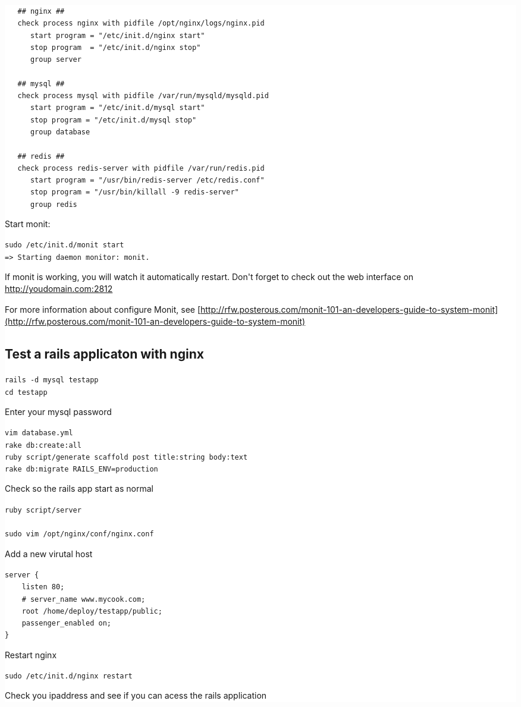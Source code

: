        ## nginx ##
       check process nginx with pidfile /opt/nginx/logs/nginx.pid
          start program = "/etc/init.d/nginx start"
          stop program  = "/etc/init.d/nginx stop"
          group server

       ## mysql ##
       check process mysql with pidfile /var/run/mysqld/mysqld.pid
          start program = "/etc/init.d/mysql start"
          stop program = "/etc/init.d/mysql stop"
          group database

       ## redis ##
       check process redis-server with pidfile /var/run/redis.pid
          start program = "/usr/bin/redis-server /etc/redis.conf"
          stop program = "/usr/bin/killall -9 redis-server"
          group redis

Start monit:

    sudo /etc/init.d/monit start
    => Starting daemon monitor: monit.

If monit is working, you will watch it automatically restart. Don't forget to check out the web interface on http://youdomain.com:2812

For more information about configure Monit, see [http://rfw.posterous.com/monit-101-an-developers-guide-to-system-monit](http://rfw.posterous.com/monit-101-an-developers-guide-to-system-monit)

Test a rails applicaton with nginx
----------------------------------

    rails -d mysql testapp
    cd testapp
    
Enter your mysql password
    
    vim database.yml
    rake db:create:all
    ruby script/generate scaffold post title:string body:text
    rake db:migrate RAILS_ENV=production
    
Check so the rails app start as normal
    
    ruby script/server

    sudo vim /opt/nginx/conf/nginx.conf
    
Add a new virutal host

    server {
        listen 80;
        # server_name www.mycook.com;
        root /home/deploy/testapp/public;
        passenger_enabled on;
    }
    
Restart nginx

    sudo /etc/init.d/nginx restart
    
Check you ipaddress and see if you can acess the rails application
        

